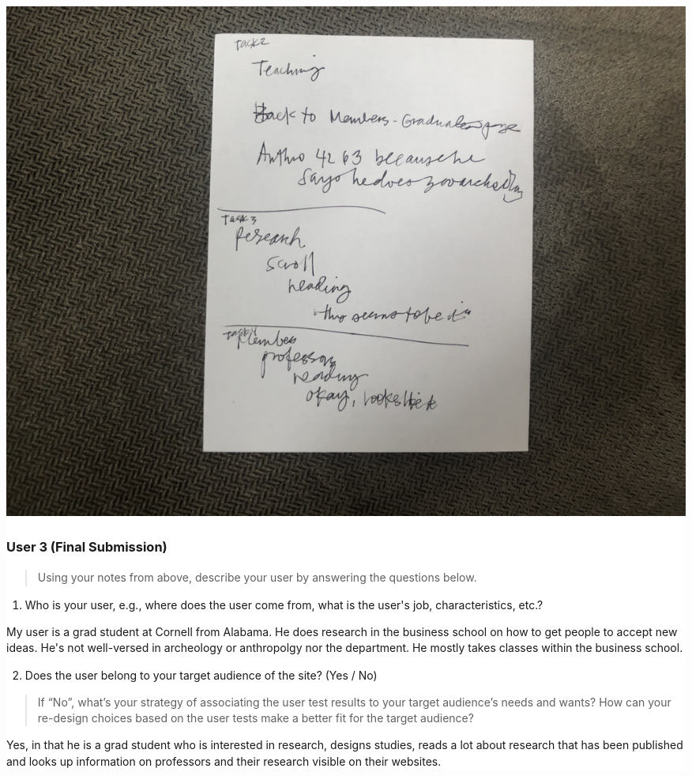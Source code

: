 ![User 3 Testing Notes Continued](user3testingcontinued.jpg)

### User 3 (Final Submission)
> Using your notes from above, describe your user by answering the questions below.

1. Who is your user, e.g., where does the user come from, what is the user's job, characteristics, etc.?

My user is a grad student at Cornell from Alabama. He does research in the business school on how to get people to accept new ideas. He's not well-versed in archeology or anthropolgy nor the department. He mostly takes classes within the business school.

2. Does the user belong to your target audience of the site? (Yes / No)
> If “No”, what’s your strategy of associating the user test results to your target audience’s needs and wants? How can your re-design choices based on the user tests make a better fit for the target audience?

Yes, in that he is a grad student who is interested in research, designs studies, reads a lot about research that has been published and looks up information on professors and their research visible on their websites.
